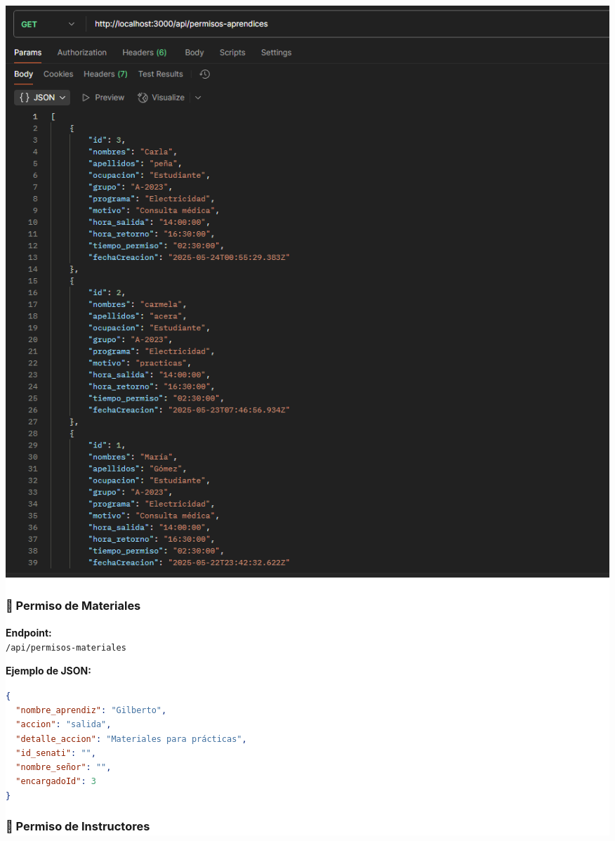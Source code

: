 ![alt text](screenshots/image-4.png)


### 📄 Permiso de Materiales

**Endpoint:**  
`/api/permisos-materiales`

**Ejemplo de JSON:**
```json
{
  "nombre_aprendiz": "Gilberto",
  "accion": "salida",
  "detalle_accion": "Materiales para prácticas",
  "id_senati": "",  
  "nombre_señor": "",
  "encargadoId": 3
}
```
### 📄 Permiso de Instructores
